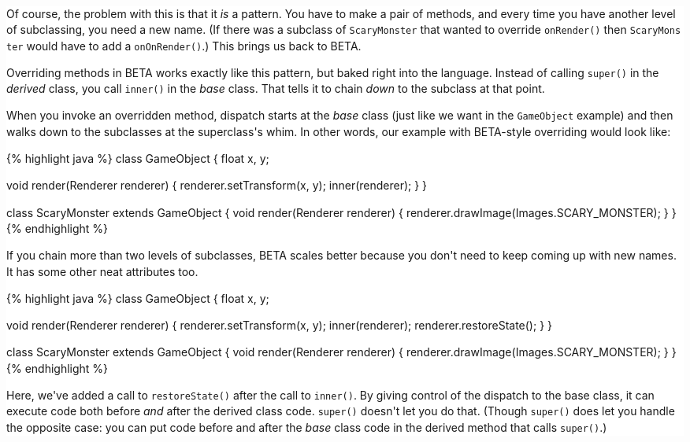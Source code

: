 Of course, the problem with this is that it *is* a pattern. You have to make a
pair of methods, and every time you have another level of subclassing, you need
a new name. (If there was a subclass of `ScaryMonster` that wanted to override
`onRender()` then `ScaryMonster` would have to add a `onOnRender()`.) This
brings us back to BETA.

Overriding methods in BETA works exactly like this pattern, but baked right
into the language. Instead of calling `super()` in the *derived* class, you
call `inner()` in the *base* class. That tells it to chain *down* to the
subclass at that point.

When you invoke an overridden method, dispatch starts at the *base* class (just
like we want in the `GameObject` example) and then walks down to the subclasses
at the superclass's whim. In other words, our example with BETA-style
overriding would look like:

{% highlight java %}
class GameObject {
  float x, y;

  void render(Renderer renderer) {
    renderer.setTransform(x, y);
    inner(renderer);
  }
}

class ScaryMonster extends GameObject {
  void render(Renderer renderer) {
    renderer.drawImage(Images.SCARY_MONSTER);
  }
}
{% endhighlight %}

If you chain more than two levels of subclasses, BETA scales better because you
don't need to keep coming up with new names. It has some other neat attributes
too.

{% highlight java %}
class GameObject {
  float x, y;

  void render(Renderer renderer) {
    renderer.setTransform(x, y);
    inner(renderer);
    renderer.restoreState();
  }
}

class ScaryMonster extends GameObject {
  void render(Renderer renderer) {
    renderer.drawImage(Images.SCARY_MONSTER);
  }
}
{% endhighlight %}

Here, we've added a call to `restoreState()` after the call to `inner()`. By
giving control of the dispatch to the base class, it can execute code both
before *and* after the derived class code. `super()` doesn't let you do that.
(Though `super()` does let you handle the opposite case: you can put code
before and after the *base* class code in the derived method that calls
`super()`.)
